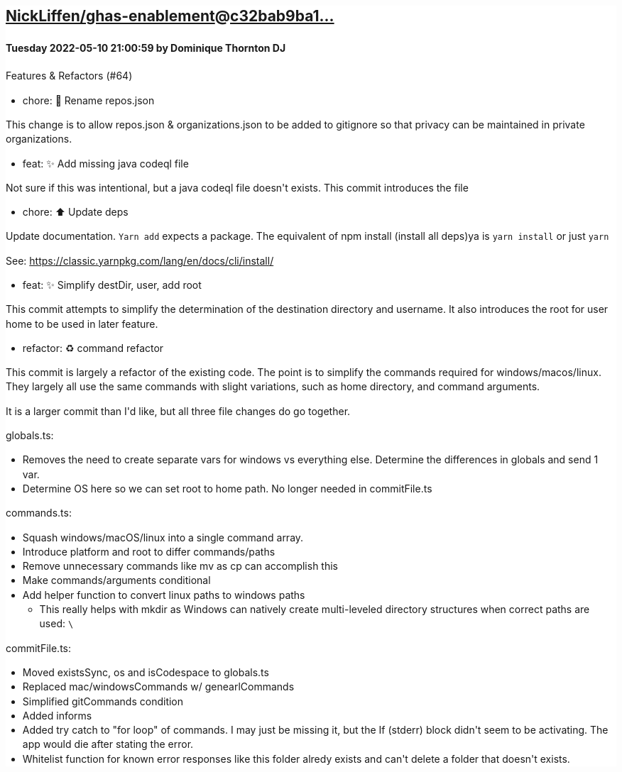 ## [NickLiffen/ghas-enablement](https://github.com/NickLiffen/ghas-enablement)@[c32bab9ba1...](https://github.com/NickLiffen/ghas-enablement/commit/c32bab9ba13c0d5e9d577b38e8c954fc9efa5916)
#### Tuesday 2022-05-10 21:00:59 by Dominique Thornton DJ

Features & Refactors (#64)

* chore: :wrench: Rename repos.json

This change is to allow repos.json & organizations.json to be added
to gitignore so that privacy can be maintained in private organizations.

* feat: :sparkles: Add missing java codeql file

Not sure if this was intentional, but a java codeql file doesn't exists.
This commit introduces the file

* chore: :arrow_up: Update deps

Update documentation. `Yarn add` expects a package. The equivalent of npm
install (install all deps)ya is `yarn install` or just `yarn`

See: https://classic.yarnpkg.com/lang/en/docs/cli/install/

* feat: :sparkles: Simplify destDir, user, add root

This commit attempts to simplify the determination of the destination
directory and username. It also introduces the root for user home to be
used in later feature.

* refactor: :recycle: command refactor

This commit is largely a refactor of the existing code. The point is to
simplify the commands required for windows/macos/linux. They largely
all use the same commands with slight variations, such as home
directory, and command arguments.

It is a larger commit than I'd like, but all three file changes do go
together.

globals.ts:
- Removes the need to create separate vars for windows vs
everything else. Determine the differences in globals and send 1 var.
- Determine OS here so we can set root to home path. No longer needed
in commitFile.ts

commands.ts:
- Squash windows/macOS/linux into a single command array.
- Introduce platform and root to differ commands/paths
- Remove unnecessary commands like mv as cp can accomplish this
- Make commands/arguments conditional
- Add helper function to convert linux paths to windows paths
  - This really helps with mkdir as Windows can natively create
    multi-leveled directory structures when correct paths are used: `\`

commitFile.ts:
- Moved existsSync, os and isCodespace to globals.ts
- Replaced mac/windowsCommands w/ genearlCommands
- Simplified gitCommands condition
- Added informs
- Added try catch to "for loop" of commands. I may just be missing it,
  but the If (stderr) block didn't seem to be activating. The app would
  die after stating the error.
- Whitelist function for known error responses like this folder alredy
  exists and can't delete a folder that doesn't exists.
